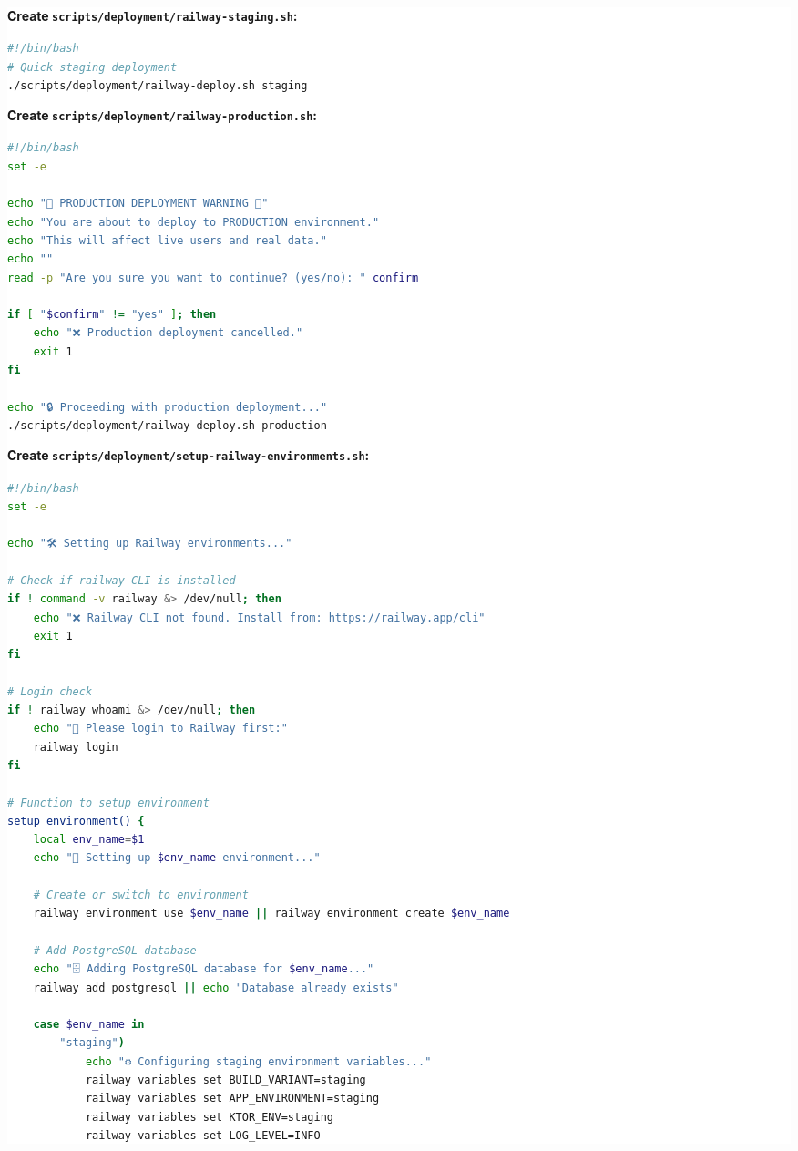 **Create `scripts/deployment/railway-staging.sh`:**
```bash
#!/bin/bash
# Quick staging deployment
./scripts/deployment/railway-deploy.sh staging
```

**Create `scripts/deployment/railway-production.sh`:**
```bash
#!/bin/bash
set -e

echo "🚨 PRODUCTION DEPLOYMENT WARNING 🚨"
echo "You are about to deploy to PRODUCTION environment."
echo "This will affect live users and real data."
echo ""
read -p "Are you sure you want to continue? (yes/no): " confirm

if [ "$confirm" != "yes" ]; then
    echo "❌ Production deployment cancelled."
    exit 1
fi

echo "🔒 Proceeding with production deployment..."
./scripts/deployment/railway-deploy.sh production
```

**Create `scripts/deployment/setup-railway-environments.sh`:**
```bash
#!/bin/bash
set -e

echo "🛠️ Setting up Railway environments..."

# Check if railway CLI is installed
if ! command -v railway &> /dev/null; then
    echo "❌ Railway CLI not found. Install from: https://railway.app/cli"
    exit 1
fi

# Login check
if ! railway whoami &> /dev/null; then
    echo "🔐 Please login to Railway first:"
    railway login
fi

# Function to setup environment
setup_environment() {
    local env_name=$1
    echo "📝 Setting up $env_name environment..."
    
    # Create or switch to environment
    railway environment use $env_name || railway environment create $env_name
    
    # Add PostgreSQL database
    echo "🗄️ Adding PostgreSQL database for $env_name..."
    railway add postgresql || echo "Database already exists"
    
    case $env_name in
        "staging")
            echo "⚙️ Configuring staging environment variables..."
            railway variables set BUILD_VARIANT=staging
            railway variables set APP_ENVIRONMENT=staging
            railway variables set KTOR_ENV=staging
            railway variables set LOG_LEVEL=INFO
```
